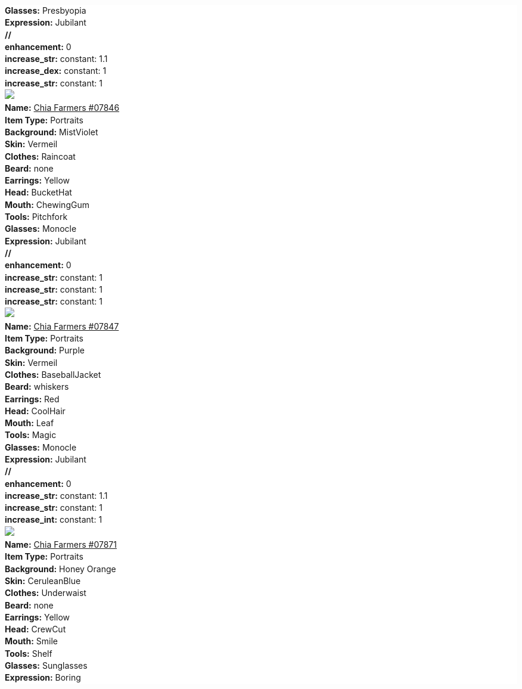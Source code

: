 <div><strong>Glasses:</strong> Presbyopia</div>
<div><strong>Expression:</strong> Jubilant</div>
<div><strong>//</strong></div><div><strong>enhancement:</strong> 0</div>
<div><strong>increase_str:</strong> constant: 1.1</div>
<div><strong>increase_dex:</strong> constant: 1</div>
<div><strong>increase_str:</strong> constant: 1</div>
</div>
<div class="item_thumbnail">
<a href="https://mintgarden.io/nfts/nft1e7mj792u0hllxm2tlh9vcgrczgszvdtwu38q84wd65wws7cudvds2nkfnz"><img loading="lazy" src="https://assets.mainnet.mintgarden.io/thumbnails/eaf3d725dc1936eb5ef7c0e3befb3baa8f7f54f6ff703141a227a89c2884f695.webp"></a>
<div><strong>Name:</strong> <a href="https://mintgarden.io/nfts/nft1e7mj792u0hllxm2tlh9vcgrczgszvdtwu38q84wd65wws7cudvds2nkfnz">Chia Farmers #07846</a></div>
<div><strong>Item Type:</strong> Portraits</div>
<div><strong>Background:</strong> MistViolet</div>
<div><strong>Skin:</strong> Vermeil</div>
<div><strong>Clothes:</strong> Raincoat</div>
<div><strong>Beard:</strong> none</div>
<div><strong>Earrings:</strong> Yellow</div>
<div><strong>Head:</strong> BucketHat</div>
<div><strong>Mouth:</strong> ChewingGum</div>
<div><strong>Tools:</strong> Pitchfork</div>
<div><strong>Glasses:</strong> Monocle</div>
<div><strong>Expression:</strong> Jubilant</div>
<div><strong>//</strong></div><div><strong>enhancement:</strong> 0</div>
<div><strong>increase_str:</strong> constant: 1</div>
<div><strong>increase_str:</strong> constant: 1</div>
<div><strong>increase_str:</strong> constant: 1</div>
</div>
<div class="item_thumbnail">
<a href="https://mintgarden.io/nfts/nft1x2tutljwrl0079tccfm9tkgffd9txq3ncjsrn4dhvl4knxqsdnkqtf2m9a"><img loading="lazy" src="https://assets.mainnet.mintgarden.io/thumbnails/9121fb4feb8c941bb1ac4fcac9289ca81ed6c0e2461bee7aafd4010bf0cecb0b.webp"></a>
<div><strong>Name:</strong> <a href="https://mintgarden.io/nfts/nft1x2tutljwrl0079tccfm9tkgffd9txq3ncjsrn4dhvl4knxqsdnkqtf2m9a">Chia Farmers #07847</a></div>
<div><strong>Item Type:</strong> Portraits</div>
<div><strong>Background:</strong> Purple</div>
<div><strong>Skin:</strong> Vermeil</div>
<div><strong>Clothes:</strong> BaseballJacket</div>
<div><strong>Beard:</strong> whiskers</div>
<div><strong>Earrings:</strong> Red</div>
<div><strong>Head:</strong> CoolHair</div>
<div><strong>Mouth:</strong> Leaf</div>
<div><strong>Tools:</strong> Magic</div>
<div><strong>Glasses:</strong> Monocle</div>
<div><strong>Expression:</strong> Jubilant</div>
<div><strong>//</strong></div><div><strong>enhancement:</strong> 0</div>
<div><strong>increase_str:</strong> constant: 1.1</div>
<div><strong>increase_str:</strong> constant: 1</div>
<div><strong>increase_int:</strong> constant: 1</div>
</div>
<div class="item_thumbnail">
<a href="https://mintgarden.io/nfts/nft1tgzn330v3ph7r8nrvayfywkfjgnppc5zs43xu6vjkwkt73nwkxqq3axtph"><img loading="lazy" src="https://assets.mainnet.mintgarden.io/thumbnails/defda515c6bc54443bd21043ae6237802dc66e35fba2277dcd24740d0be6c246.webp"></a>
<div><strong>Name:</strong> <a href="https://mintgarden.io/nfts/nft1tgzn330v3ph7r8nrvayfywkfjgnppc5zs43xu6vjkwkt73nwkxqq3axtph">Chia Farmers #07871</a></div>
<div><strong>Item Type:</strong> Portraits</div>
<div><strong>Background:</strong> Honey Orange</div>
<div><strong>Skin:</strong> CeruleanBlue</div>
<div><strong>Clothes:</strong> Underwaist</div>
<div><strong>Beard:</strong> none</div>
<div><strong>Earrings:</strong> Yellow</div>
<div><strong>Head:</strong> CrewCut</div>
<div><strong>Mouth:</strong> Smile</div>
<div><strong>Tools:</strong> Shelf</div>
<div><strong>Glasses:</strong> Sunglasses</div>
<div><strong>Expression:</strong> Boring</div>